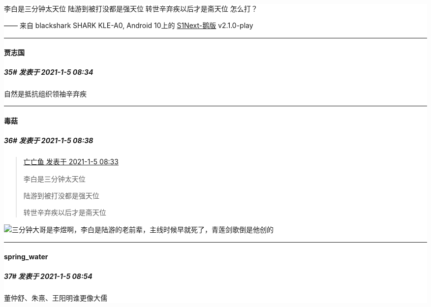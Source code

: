 


李白是三分钟太天位
陆游到被打没都是强天位
转世辛弃疾以后才是斋天位
怎么打？

—— 来自 blackshark SHARK KLE-A0, Android 10上的 [S1Next-鹅版](https://github.com/ykrank/S1-Next/releases) v2.1.0-play







*****

####  贾志国  
##### 35#       发表于 2021-1-5 08:34




自然是抵抗组织领袖辛弃疾







*****

####  毒菇  
##### 36#       发表于 2021-1-5 08:38



<blockquote><a href="httphttps://bbs.saraba1st.com/2b/forum.php?mod=redirect&amp;goto=findpost&amp;pid=49940875&amp;ptid=1981174" target="_blank">亡亡鱼 发表于 2021-1-5 08:33</a>

李白是三分钟太天位

陆游到被打没都是强天位

转世辛弃疾以后才是斋天位</blockquote>
<img src="https://static.saraba1st.com/image/smiley/face2017/245.png" referrerpolicy="no-referrer">三分钟大哥是李煜啊，李白是陆游的老前辈，主线时候早就死了，青莲剑歌倒是他创的







*****

####  spring_water  
##### 37#       发表于 2021-1-5 08:54




董仲舒、朱熹、王阳明谁更像大儒


